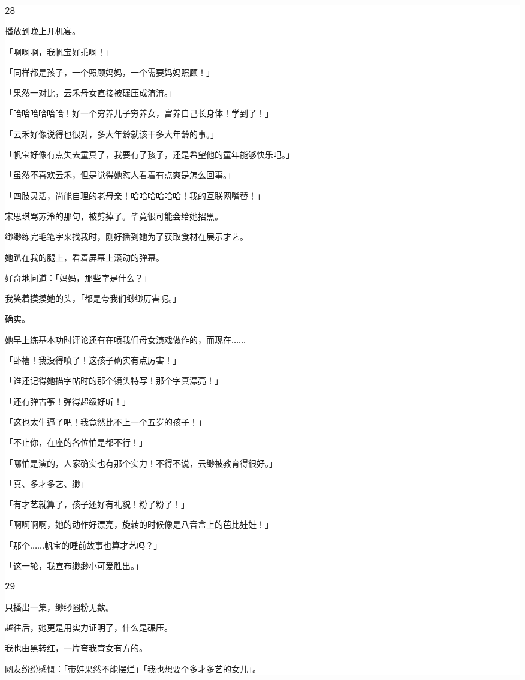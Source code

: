 28

播放到晚上开机宴。

「啊啊啊，我帆宝好乖啊！」

「同样都是孩子，一个照顾妈妈，一个需要妈妈照顾！」

「果然一对比，云禾母女直接被碾压成渣渣。」

「哈哈哈哈哈哈！好一个穷养儿子穷养女，富养自己长身体！学到了！」

「云禾好像说得也很对，多大年龄就该干多大年龄的事。」

「帆宝好像有点失去童真了，我要有了孩子，还是希望他的童年能够快乐吧。」

「虽然不喜欢云禾，但是觉得她怼人看着有点爽是怎么回事。」

「四肢灵活，尚能自理的老母亲！哈哈哈哈哈哈！我的互联网嘴替！」

宋思琪骂苏泠的那句，被剪掉了。毕竟很可能会给她招黑。

缈缈练完毛笔字来找我时，刚好播到她为了获取食材在展示才艺。

她趴在我的腿上，看着屏幕上滚动的弹幕。

好奇地问道：「妈妈，那些字是什么？」

我笑着摸摸她的头，「都是夸我们缈缈厉害呢。」

确实。

她早上练基本功时评论还有在喷我们母女演戏做作的，而现在……

「卧槽！我没得喷了！这孩子确实有点厉害！」

「谁还记得她描字帖时的那个镜头特写！那个字真漂亮！」

「还有弹古筝！弹得超级好听！」

「这也太牛逼了吧！我竟然比不上一个五岁的孩子！」

「不止你，在座的各位怕是都不行！」

「哪怕是演的，人家确实也有那个实力！不得不说，云缈被教育得很好。」

「真、多才多艺、缈」

「有才艺就算了，孩子还好有礼貌！粉了粉了！」

「啊啊啊啊，她的动作好漂亮，旋转的时候像是八音盒上的芭比娃娃！」

「那个……帆宝的睡前故事也算才艺吗？」

「这一轮，我宣布缈缈小可爱胜出。」

29

只播出一集，缈缈圈粉无数。

越往后，她更是用实力证明了，什么是碾压。

我也由黑转红，一片夸我育女有方的。

网友纷纷感慨：「带娃果然不能摆烂」「我也想要个多才多艺的女儿」。
